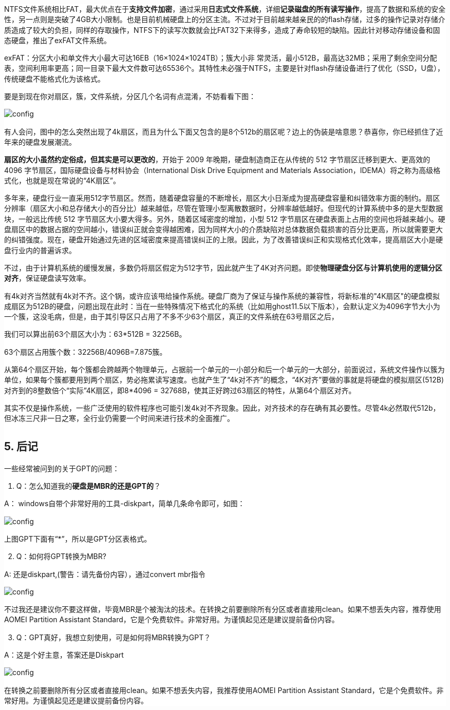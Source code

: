 NTFS文件系统相比FAT，最大优点在于**支持文件加密**，通过采用**日志式文件系统**，详细**记录磁盘的所有读写操作**，提高了数据和系统的安全性，另一点则是突破了4GB大小限制。也是目前机械硬盘上的分区主流。不过对于目前越来越亲民的的flash存储，过多的操作记录对存储介质造成了较大的负担，同样的存取操作，NTFS下的读写次数就会比FAT32下来得多，造成了寿命较短的缺陷。因此针对移动存储设备和固态硬盘，推出了exFAT文件系统。

exFAT：分区大小和单文件大小最大可达16EB（16×1024×1024TB）；簇大小非 常灵活，最小512B，最高达32MB；采用了剩余空间分配表，空间利用率更高；同一目录下最大文件数可达65536个。其特性未必强于NTFS，主要是针对flash存储设备进行了优化（SSD，U盘），传统硬盘不能格式化为该格式。

要是到现在你对扇区，簇，文件系统，分区几个名词有点混淆，不妨看看下图：

![config](images/7.jpg)

有人会问，图中的怎么突然出现了4k扇区，而且为什么下面又包含的是8个512b的扇区呢？边上的伪装是啥意思？恭喜你，你已经抓住了近年来的硬盘发展潮流。

**扇区的大小虽然约定俗成，但其实是可以更改的**，开始于 2009 年晚期，硬盘制造商正在从传统的 512 字节扇区迁移到更大、更高效的 4096 字节扇区，国际硬盘设备与材料协会（International Disk Drive Equipment and Materials Association，IDEMA）将之称为高级格式化，也就是现在常说的“4K扇区”。

多年来，硬盘行业一直采用512字节扇区。然而，随着硬盘容量的不断增长，扇区大小日渐成为提高硬盘容量和纠错效率方面的制约。扇区分辨率（扇区大小和总存储大小的百分比）越来越低，尽管在管理小型离散数据时，分辨率越低越好。但现代的计算系统中多的是大型数据块，一般远比传统 512 字节扇区大小要大得多。另外，随着区域密度的增加，小型 512 字节扇区在硬盘表面上占用的空间也将越来越小。硬盘扇区中的数据占据的空间越小，错误纠正就会变得越困难，因为同样大小的介质缺陷对总体数据负载损害的百分比更高，所以就需要更大的纠错强度。现在，硬盘开始通过先进的区域密度来提高错误纠正的上限。因此，为了改善错误纠正和实现格式化效率，提高扇区大小是硬盘行业内的普遍诉求。

不过，由于计算机系统的缓慢发展，多数仍将扇区假定为512字节，因此就产生了4K对齐问题。即使**物理硬盘分区与计算机使用的逻辑分区对齐**，保证硬盘读写效率。

有4k对齐当然就有4k对不齐。这个锅，或许应该甩给操作系统。硬盘厂商为了保证与操作系统的兼容性，将新标准的"4K扇区"的硬盘模拟成扇区为512B的硬盘，问题出现在此时：当在一些特殊情况下格式化的系统（比如用ghost11.5以下版本），会默认定义为4096字节大小为一个簇，这没毛病，但是，由于其引导区只占用了不多不少63个扇区，真正的文件系统在63号扇区之后，

我们可以算出前63个扇区大小为：63*512B = 32256B。

63个扇区占用簇个数：32256B/4096B=7.875簇。

从第64个扇区开始，每个簇都会跨越两个物理单元，占据前一个单元的一小部分和后一个单元的一大部分，前面说过，系统文件操作以簇为单位，如果每个簇都要用到两个扇区，势必拖累读写速度。也就产生了“4k对不齐”的概念，“4K对齐”要做的事就是将硬盘的模拟扇区(512B)对齐到的8整数倍个“实际”4K扇区，即8*4096 = 32768B，使其正好跨过63扇区的特性，从第64个扇区对齐。

其实不仅是操作系统，一些广泛使用的软件程序也可能引发4k对不齐现象。因此，对齐技术的存在确有其必要性。尽管4k必然取代512b，但冰冻三尺非一日之寒，全行业仍需要一个时间来进行技术的全面推广。

## 5. 后记

一些经常被问到的关于GPT的问题：

1. Q：怎么知道我的**硬盘是MBR的还是GPT的**？

A： windows自带个非常好用的工具-diskpart，简单几条命令即可，如图：

![config](images/8.jpg)

上图GPT下面有“\*”，所以是GPT分区表格式。

2. Q：如何将GPT转换为MBR?

A: 还是diskpart,(警告：请先备份内容），通过convert mbr指令

![config](images/9.jpg)

不过我还是建议你不要这样做，毕竟MBR是个被淘汰的技术。在转换之前要删除所有分区或者直接用clean。如果不想丢失内容，推荐使用AOMEI Partition Assistant Standard，它是个免费软件。非常好用。为谨慎起见还是建议提前备份内容。

3. Q：GPT真好，我想立刻使用，可是如何将MBR转换为GPT？

A：这是个好主意，答案还是Diskpart

![config](images/10.jpg)

在转换之前要删除所有分区或者直接用clean。如果不想丢失内容，我推荐使用AOMEI Partition Assistant Standard，它是个免费软件。非常好用。为谨慎起见还是建议提前备份内容。